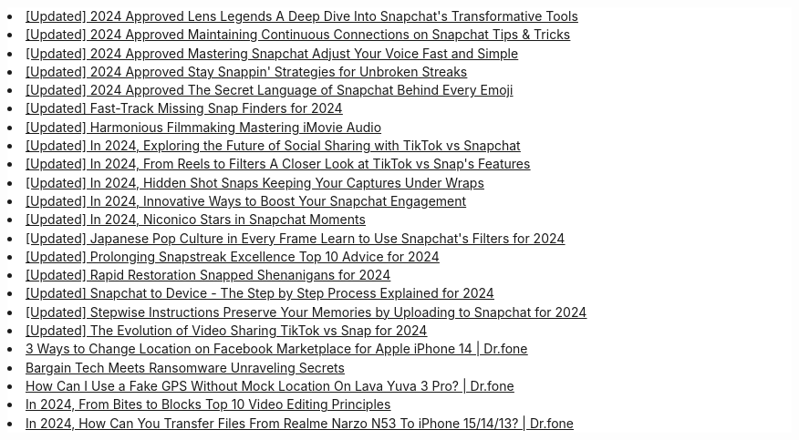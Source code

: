 <li><a href="https://snapchat-videos.techidaily.com/updated-2024-approved-lens-legends-a-deep-dive-into-snapchats-transformative-tools/"><u>[Updated] 2024 Approved  Lens Legends  A Deep Dive Into Snapchat's Transformative Tools</u></a></li>
<li><a href="https://snapchat-videos.techidaily.com/updated-2024-approved-maintaining-continuous-connections-on-snapchat-tips-and-tricks/"><u>[Updated] 2024 Approved  Maintaining Continuous Connections on Snapchat  Tips & Tricks</u></a></li>
<li><a href="https://snapchat-videos.techidaily.com/updated-2024-approved-mastering-snapchat-adjust-your-voice-fast-and-simple/"><u>[Updated] 2024 Approved  Mastering Snapchat  Adjust Your Voice Fast and Simple</u></a></li>
<li><a href="https://snapchat-videos.techidaily.com/updated-2024-approved-stay-snappin-strategies-for-unbroken-streaks/"><u>[Updated] 2024 Approved  Stay Snappin'  Strategies for Unbroken Streaks</u></a></li>
<li><a href="https://snapchat-videos.techidaily.com/updated-2024-approved-the-secret-language-of-snapchat-behind-every-emoji/"><u>[Updated] 2024 Approved  The Secret Language of Snapchat  Behind Every Emoji</u></a></li>
<li><a href="https://snapchat-videos.techidaily.com/updated-fast-track-missing-snap-finders-for-2024/"><u>[Updated] Fast-Track Missing Snap Finders for 2024</u></a></li>
<li><a href="https://some-techniques.techidaily.com/updated-harmonious-filmmaking-mastering-imovie-audio/"><u>[Updated] Harmonious Filmmaking  Mastering iMovie Audio</u></a></li>
<li><a href="https://snapchat-videos.techidaily.com/updated-in-2024-exploring-the-future-of-social-sharing-with-tiktok-vs-snapchat/"><u>[Updated] In 2024, Exploring the Future of Social Sharing with TikTok vs Snapchat</u></a></li>
<li><a href="https://snapchat-videos.techidaily.com/updated-in-2024-from-reels-to-filters-a-closer-look-at-tiktok-vs-snaps-features/"><u>[Updated] In 2024, From Reels to Filters  A Closer Look at TikTok vs Snap's Features</u></a></li>
<li><a href="https://snapchat-videos.techidaily.com/updated-in-2024-hidden-shot-snaps-keeping-your-captures-under-wraps/"><u>[Updated] In 2024, Hidden Shot Snaps  Keeping Your Captures Under Wraps</u></a></li>
<li><a href="https://snapchat-videos.techidaily.com/updated-in-2024-innovative-ways-to-boost-your-snapchat-engagement/"><u>[Updated] In 2024, Innovative Ways to Boost Your Snapchat Engagement</u></a></li>
<li><a href="https://snapchat-videos.techidaily.com/updated-in-2024-niconico-stars-in-snapchat-moments/"><u>[Updated] In 2024, Niconico Stars in Snapchat Moments</u></a></li>
<li><a href="https://snapchat-videos.techidaily.com/updated-japanese-pop-culture-in-every-frame-learn-to-use-snapchats-filters-for-2024/"><u>[Updated] Japanese Pop Culture in Every Frame  Learn to Use Snapchat's Filters for 2024</u></a></li>
<li><a href="https://snapchat-videos.techidaily.com/updated-prolonging-snapstreak-excellence-top-10-advice-for-2024/"><u>[Updated] Prolonging Snapstreak Excellence  Top 10 Advice for 2024</u></a></li>
<li><a href="https://snapchat-videos.techidaily.com/updated-rapid-restoration-snapped-shenanigans-for-2024/"><u>[Updated] Rapid Restoration  Snapped Shenanigans for 2024</u></a></li>
<li><a href="https://snapchat-videos.techidaily.com/updated-snapchat-to-device-the-step-by-step-process-explained-for-2024/"><u>[Updated] Snapchat to Device - The Step by Step Process Explained for 2024</u></a></li>
<li><a href="https://snapchat-videos.techidaily.com/updated-stepwise-instructions-preserve-your-memories-by-uploading-to-snapchat-for-2024/"><u>[Updated] Stepwise Instructions  Preserve Your Memories by Uploading to Snapchat for 2024</u></a></li>
<li><a href="https://snapchat-videos.techidaily.com/updated-the-evolution-of-video-sharing-tiktok-vs-snap-for-2024/"><u>[Updated] The Evolution of Video Sharing  TikTok vs Snap for 2024</u></a></li>
<li><a href="https://location-fake.techidaily.com/3-ways-to-change-location-on-facebook-marketplace-for-apple-iphone-14-drfone-by-drfone-virtual-ios/"><u>3 Ways to Change Location on Facebook Marketplace for Apple iPhone 14 | Dr.fone</u></a></li>
<li><a href="https://tech-savvy.techidaily.com/bargain-tech-meets-ransomware-unraveling-secrets/"><u>Bargain Tech Meets Ransomware Unraveling Secrets</u></a></li>
<li><a href="https://fake-location.techidaily.com/how-can-i-use-a-fake-gps-without-mock-location-on-lava-yuva-3-pro-drfone-by-drfone-virtual-android/"><u>How Can I Use a Fake GPS Without Mock Location On Lava Yuva 3 Pro? | Dr.fone</u></a></li>
<li><a href="https://youtube-stream.techidaily.com/in-2024-from-bites-to-blocks-top-10-video-editing-principles/"><u>In 2024, From Bites to Blocks  Top 10 Video Editing Principles</u></a></li>
<li><a href="https://android-transfer.techidaily.com/in-2024-how-can-you-transfer-files-from-realme-narzo-n53-to-iphone-151413-drfone-by-drfone-transfer-from-android-transfer-from-android/"><u>In 2024, How Can You Transfer Files From Realme Narzo N53 To iPhone 15/14/13? | Dr.fone</u></a></li>